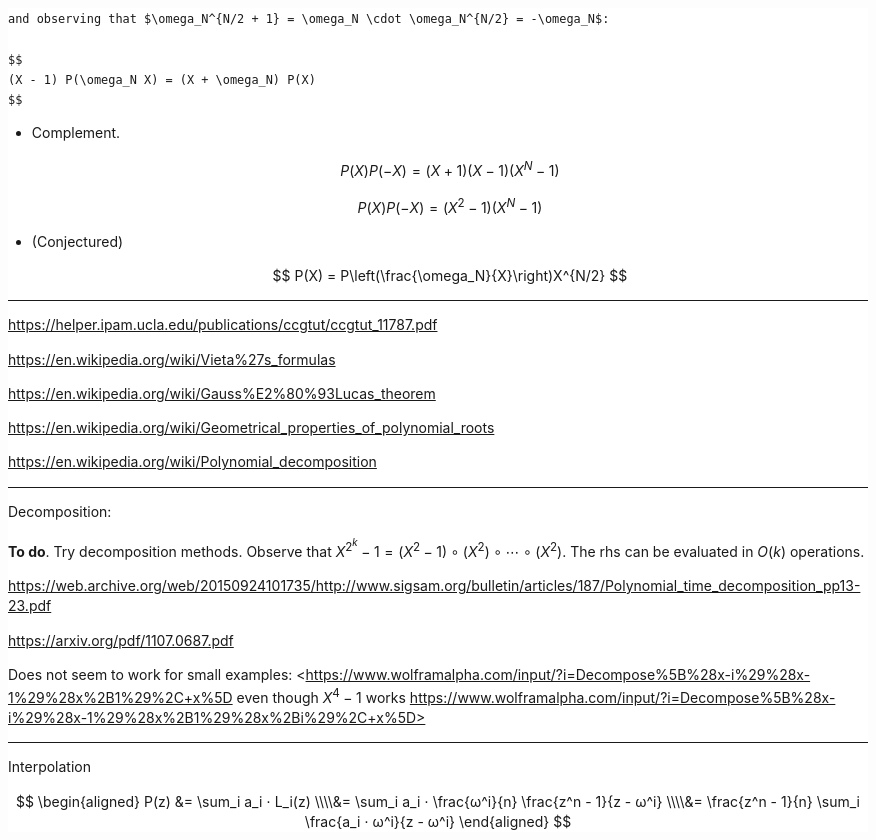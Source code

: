     and observing that $\omega_N^{N/2 + 1} = \omega_N \cdot \omega_N^{N/2} = -\omega_N$:

    $$
    (X - 1) P(\omega_N X) = (X + \omega_N) P(X)
    $$


* Complement.

    $$
    P(X)P(-X) = (X+1)(X-1)(X^N -1)
    $$

    $$
    P(X)P(-X) = (X^2-1)(X^N -1)
    $$

* (Conjectured)

    $$
    P(X) = P\left(\frac{\omega_N}{X}\right)X^{N/2}
    $$



---

<https://helper.ipam.ucla.edu/publications/ccgtut/ccgtut_11787.pdf>

<https://en.wikipedia.org/wiki/Vieta%27s_formulas>

<https://en.wikipedia.org/wiki/Gauss%E2%80%93Lucas_theorem>

<https://en.wikipedia.org/wiki/Geometrical_properties_of_polynomial_roots>

<https://en.wikipedia.org/wiki/Polynomial_decomposition>

---

Decomposition:

**To do**. Try decomposition methods. Observe that $X^{2^k}-1 = (X^2 -1) \circ (X^2) \circ \cdots \circ (X^2)$. The rhs can be evaluated in $O(k)$ operations.

<https://web.archive.org/web/20150924101735/http://www.sigsam.org/bulletin/articles/187/Polynomial_time_decomposition_pp13-23.pdf>

<https://arxiv.org/pdf/1107.0687.pdf>

Does not seem to work for small examples: <https://www.wolframalpha.com/input/?i=Decompose%5B%28x-i%29%28x-1%29%28x%2B1%29%2C+x%5D even though $X^4-1$ works https://www.wolframalpha.com/input/?i=Decompose%5B%28x-i%29%28x-1%29%28x%2B1%29%28x%2Bi%29%2C+x%5D>

---

Interpolation

$$
\begin{aligned}
P(z) &= 
\sum_i a_i ⋅ L_i(z) \\\\&=
\sum_i a_i ⋅ \frac{ω^i}{n} \frac{z^n - 1}{z - ω^i} \\\\&=
\frac{z^n - 1}{n} \sum_i \frac{a_i ⋅ ω^i}{z - ω^i}
\end{aligned}
$$
